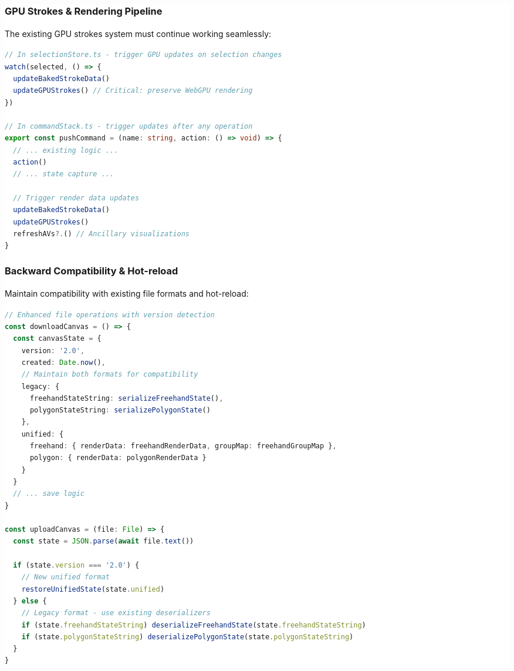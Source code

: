 ### GPU Strokes & Rendering Pipeline
The existing GPU strokes system must continue working seamlessly:

```typescript
// In selectionStore.ts - trigger GPU updates on selection changes
watch(selected, () => {
  updateBakedStrokeData()
  updateGPUStrokes() // Critical: preserve WebGPU rendering
})

// In commandStack.ts - trigger updates after any operation
export const pushCommand = (name: string, action: () => void) => {
  // ... existing logic ...
  action()
  // ... state capture ...
  
  // Trigger render data updates
  updateBakedStrokeData()
  updateGPUStrokes()
  refreshAVs?.() // Ancillary visualizations
}
```

### Backward Compatibility & Hot-reload
Maintain compatibility with existing file formats and hot-reload:

```typescript
// Enhanced file operations with version detection
const downloadCanvas = () => {
  const canvasState = {
    version: '2.0',
    created: Date.now(),
    // Maintain both formats for compatibility
    legacy: {
      freehandStateString: serializeFreehandState(),
      polygonStateString: serializePolygonState()
    },
    unified: {
      freehand: { renderData: freehandRenderData, groupMap: freehandGroupMap },
      polygon: { renderData: polygonRenderData }
    }
  }
  // ... save logic
}

const uploadCanvas = (file: File) => {
  const state = JSON.parse(await file.text())
  
  if (state.version === '2.0') {
    // New unified format
    restoreUnifiedState(state.unified)
  } else {
    // Legacy format - use existing deserializers
    if (state.freehandStateString) deserializeFreehandState(state.freehandStateString)
    if (state.polygonStateString) deserializePolygonState(state.polygonStateString) 
  }
}
```
